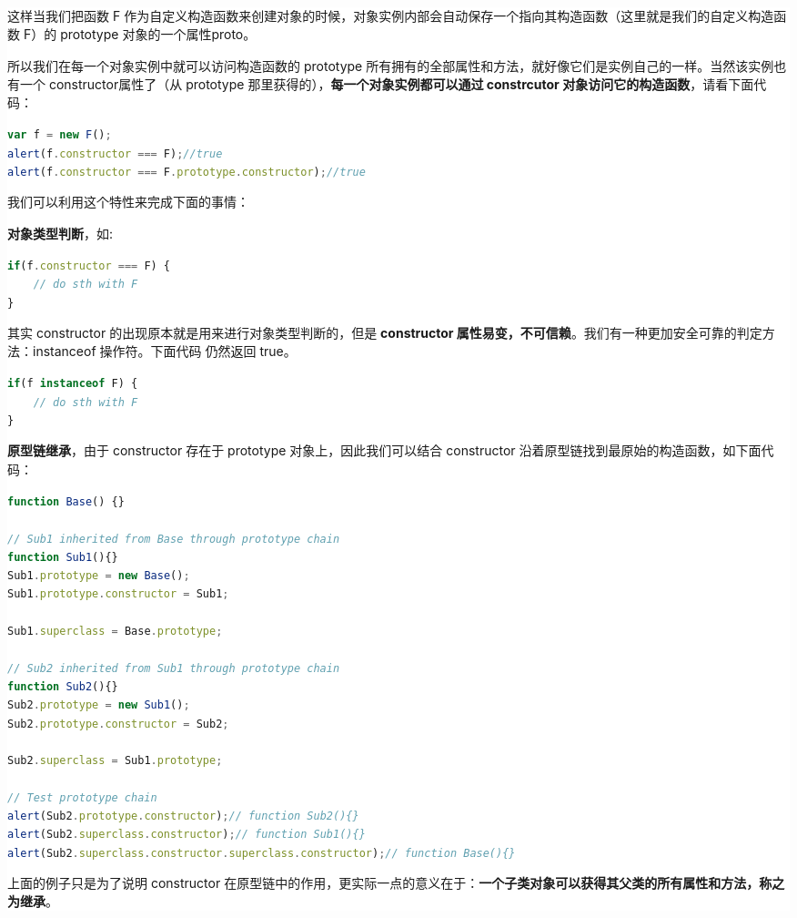 这样当我们把函数 F 作为自定义构造函数来创建对象的时候，对象实例内部会自动保存一个指向其构造函数（这里就是我们的自定义构造函数 F）的 prototype 对象的一个属性proto。

所以我们在每一个对象实例中就可以访问构造函数的 prototype 所有拥有的全部属性和方法，就好像它们是实例自己的一样。当然该实例也有一个 constructor属性了（从 prototype 那里获得的），**每一个对象实例都可以通过 constrcutor 对象访问它的构造函数**，请看下面代码：

~~~javascript
var f = new F();
alert(f.constructor === F);//true
alert(f.constructor === F.prototype.constructor);//true
~~~

我们可以利用这个特性来完成下面的事情：

**对象类型判断**，如:

~~~javascript
if(f.constructor === F) {
	// do sth with F
}
~~~

其实 constructor 的出现原本就是用来进行对象类型判断的，但是 **constructor 属性易变，不可信赖**。我们有一种更加安全可靠的判定方法：instanceof 操作符。下面代码
仍然返回 true。

~~~javascript
if(f instanceof F) {
	// do sth with F
}
~~~

**原型链继承**，由于 constructor 存在于 prototype 对象上，因此我们可以结合
constructor 沿着原型链找到最原始的构造函数，如下面代码：

~~~javascript
function Base() {}

// Sub1 inherited from Base through prototype chain
function Sub1(){}
Sub1.prototype = new Base();
Sub1.prototype.constructor = Sub1;

Sub1.superclass = Base.prototype;

// Sub2 inherited from Sub1 through prototype chain
function Sub2(){}
Sub2.prototype = new Sub1();
Sub2.prototype.constructor = Sub2;

Sub2.superclass = Sub1.prototype;

// Test prototype chain
alert(Sub2.prototype.constructor);// function Sub2(){}
alert(Sub2.superclass.constructor);// function Sub1(){}
alert(Sub2.superclass.constructor.superclass.constructor);// function Base(){}
~~~

上面的例子只是为了说明 constructor 在原型链中的作用，更实际一点的意义在于：**一个子类对象可以获得其父类的所有属性和方法，称之为继承**。
